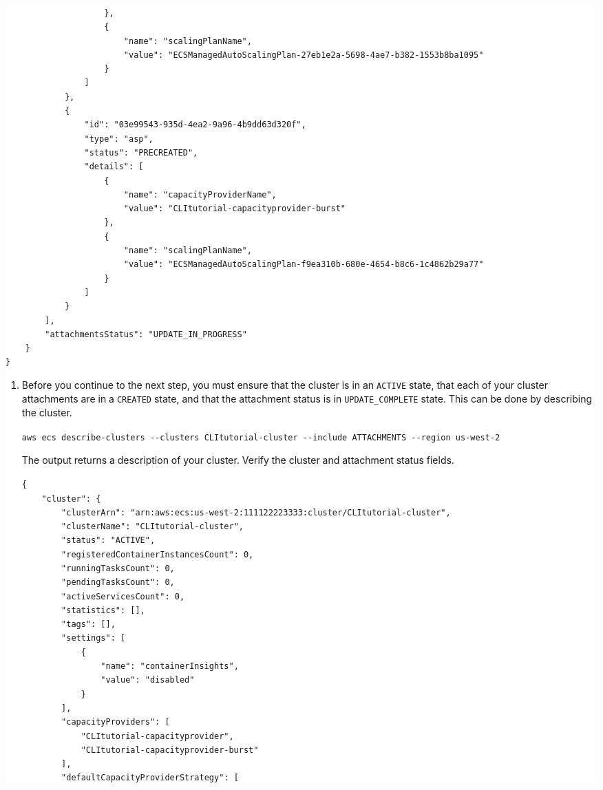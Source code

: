   ```
                       },
                       {
                           "name": "scalingPlanName",
                           "value": "ECSManagedAutoScalingPlan-27eb1e2a-5698-4ae7-b382-1553b8ba1095"
                       }
                   ]
               },
               {
                   "id": "03e99543-935d-4ea2-9a96-4b9dd63d320f",
                   "type": "asp",
                   "status": "PRECREATED",
                   "details": [
                       {
                           "name": "capacityProviderName",
                           "value": "CLItutorial-capacityprovider-burst"
                       },
                       {
                           "name": "scalingPlanName",
                           "value": "ECSManagedAutoScalingPlan-f9ea310b-680e-4654-b8c6-1c4862b29a77"
                       }
                   ]
               }
           ],
           "attachmentsStatus": "UPDATE_IN_PROGRESS"
       }
   }
   ```

1. Before you continue to the next step, you must ensure that the cluster is in an `ACTIVE` state, that each of your cluster attachments are in a `CREATED` state, and that the attachment status is in `UPDATE_COMPLETE` state\. This can be done by describing the cluster\.

   ```
   aws ecs describe-clusters --clusters CLItutorial-cluster --include ATTACHMENTS --region us-west-2
   ```

   The output returns a description of your cluster\. Verify the cluster and attachment status fields\.

   ```
   {
       "cluster": {
           "clusterArn": "arn:aws:ecs:us-west-2:111122223333:cluster/CLItutorial-cluster",
           "clusterName": "CLItutorial-cluster",
           "status": "ACTIVE",
           "registeredContainerInstancesCount": 0,
           "runningTasksCount": 0,
           "pendingTasksCount": 0,
           "activeServicesCount": 0,
           "statistics": [],
           "tags": [],
           "settings": [
               {
                   "name": "containerInsights",
                   "value": "disabled"
               }
           ],
           "capacityProviders": [
               "CLItutorial-capacityprovider",
               "CLItutorial-capacityprovider-burst"
           ],
           "defaultCapacityProviderStrategy": [
   ```